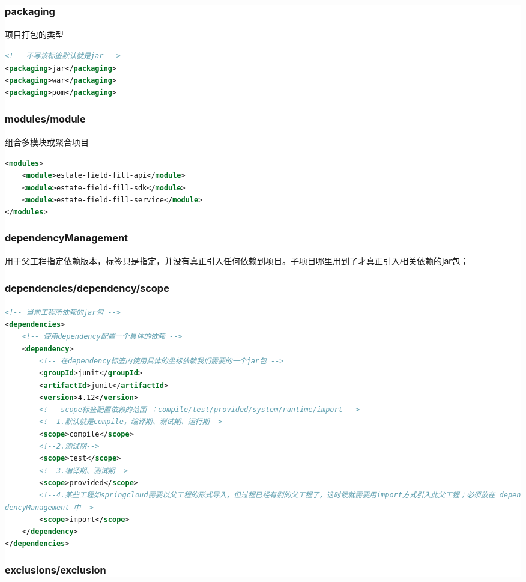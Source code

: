 ### packaging

项目打包的类型

```xml
<!-- 不写该标签默认就是jar -->
<packaging>jar</packaging>
<packaging>war</packaging>
<packaging>pom</packaging>
```

### modules/module

组合多模块或聚合项目

```xml
<modules>
    <module>estate-field-fill-api</module>
    <module>estate-field-fill-sdk</module>
    <module>estate-field-fill-service</module>
</modules>
```

### dependencyManagement

用于父工程指定依赖版本，标签只是指定，并没有真正引入任何依赖到项目。子项目哪里用到了才真正引入相关依赖的jar包；

### dependencies/dependency/scope

```xml
<!-- 当前工程所依赖的jar包 -->
<dependencies>
    <!-- 使用dependency配置一个具体的依赖 -->
    <dependency>
        <!-- 在dependency标签内使用具体的坐标依赖我们需要的一个jar包 -->
        <groupId>junit</groupId>
        <artifactId>junit</artifactId>
        <version>4.12</version>
        <!-- scope标签配置依赖的范围 ：compile/test/provided/system/runtime/import -->
        <!--1.默认就是compile，编译期、测试期、运行期-->
        <scope>compile</scope>
        <!--2.测试期-->
        <scope>test</scope>
        <!--3.编译期、测试期-->
        <scope>provided</scope>
        <!--4.某些工程如springcloud需要以父工程的形式导入，但过程已经有别的父工程了，这时候就需要用import方式引入此父工程；必须放在 dependencyManagement 中-->
        <scope>import</scope>
    </dependency>
</dependencies>
```

### exclusions/exclusion
